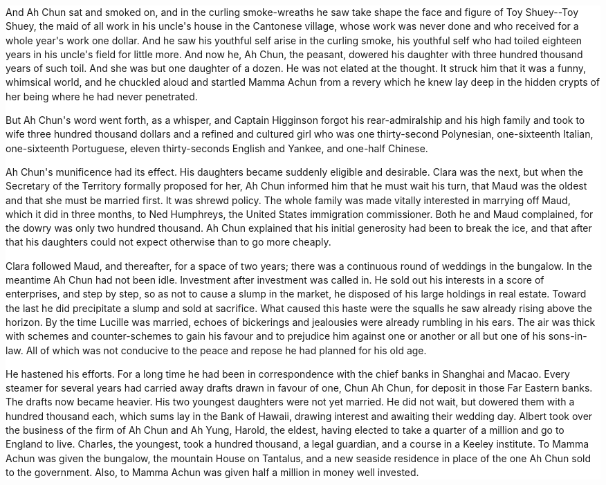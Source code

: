 And Ah Chun sat and smoked on, and in the curling smoke-wreaths he saw take shape the face and figure of Toy Shuey--Toy Shuey, the maid of all work in his uncle's house in the Cantonese village, whose work was never done and who received for a whole year's work one dollar.  And he saw his youthful self arise in the curling smoke, his youthful self who had toiled eighteen years in his uncle's field for little more.  And now he, Ah Chun, the peasant, dowered his daughter with three hundred thousand years of such toil.  And she was but one daughter of a dozen.  He was not elated at the thought.  It struck him that it was a funny, whimsical world, and he chuckled aloud and startled Mamma Achun from a revery which he knew lay deep in the hidden crypts of her being where he had never penetrated.

But Ah Chun's word went forth, as a whisper, and Captain Higginson forgot his rear-admiralship and his high family and took to wife three hundred thousand dollars and a refined and cultured girl who was one thirty-second Polynesian, one-sixteenth Italian, one-sixteenth Portuguese, eleven thirty-seconds English and Yankee, and one-half Chinese.

Ah Chun's munificence had its effect.  His daughters became suddenly eligible and desirable.  Clara was the next, but when the Secretary of the Territory formally proposed for her, Ah Chun informed him that he must wait his turn, that Maud was the oldest and that she must be married first.  It was shrewd policy.  The whole family was made vitally interested in marrying off Maud, which it did in three months, to Ned Humphreys, the United States immigration commissioner.  Both he and Maud complained, for the dowry was only two hundred thousand.  Ah Chun explained that his initial generosity had been to break the ice, and that after that his daughters could not expect otherwise than to go more cheaply.

Clara followed Maud, and thereafter, for a space of two years; there was a continuous round of weddings in the bungalow.  In the meantime Ah Chun had not been idle.  Investment after investment was called in.  He sold out his interests in a score of enterprises, and step by step, so as not to cause a slump in the market, he disposed of his large holdings in real estate.  Toward the last he did precipitate a slump and sold at sacrifice.  What caused this haste were the squalls he saw already rising above the horizon.  By the time Lucille was married, echoes of bickerings and jealousies were already rumbling in his ears.  The air was thick with schemes and counter-schemes to gain his favour and to prejudice him against one or another or all but one of his sons-in-law.  All of which was not conducive to the peace and repose he had planned for his old age.

He hastened his efforts.  For a long time he had been in correspondence with the chief banks in Shanghai and Macao.  Every steamer for several years had carried away drafts drawn in favour of one, Chun Ah Chun, for deposit in those Far Eastern banks.  The drafts now became heavier.  His two youngest daughters were not yet married.  He did not wait, but dowered them with a hundred thousand each, which sums lay in the Bank of Hawaii, drawing interest and awaiting their wedding day.  Albert took over the business of the firm of Ah Chun and Ah Yung, Harold, the eldest, having elected to take a quarter of a million and go to England to live.  Charles, the youngest, took a hundred thousand, a legal guardian, and a course in a Keeley institute.  To Mamma Achun was given the bungalow, the mountain House on Tantalus, and a new seaside residence in place of the one Ah Chun sold to the government.  Also, to Mamma Achun was given half a million in money well invested.

